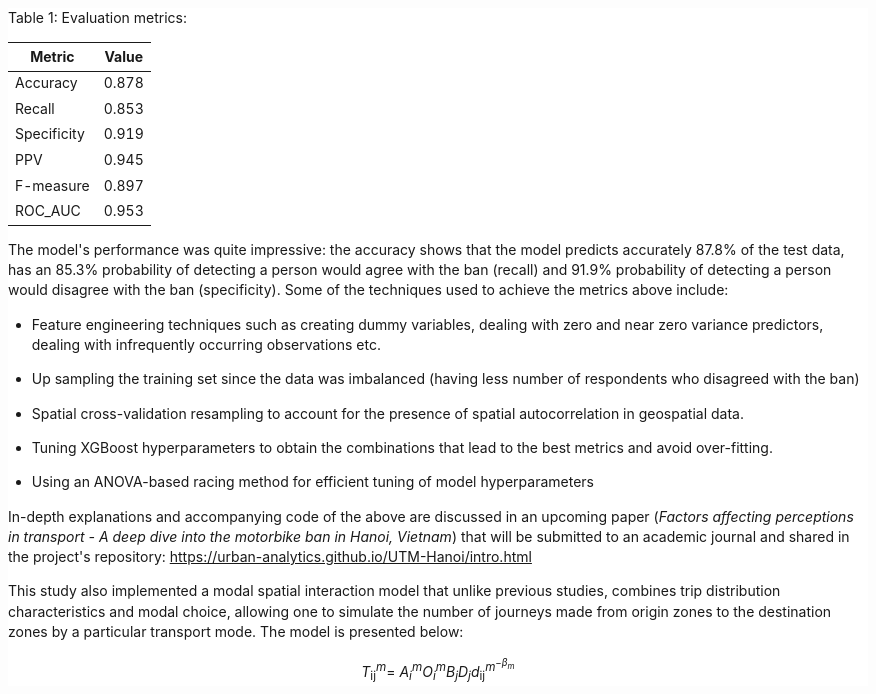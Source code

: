 



Table 1: Evaluation metrics:

|  Metric        | Value |
|  ------------- | ------- |
|  Accuracy      | 0.878 |
|  Recall        | 0.853 |
|  Specificity   | 0.919 |
| PPV            | 0.945 |
| F-measure      | 0.897 |
|  ROC\_AUC      | 0.953 |


The model's performance was quite impressive: the accuracy shows that
the model predicts accurately 87.8% of the test data, has an 85.3%
probability of detecting a person would agree with the ban (recall) and
91.9% probability of detecting a person would disagree with the ban
(specificity). Some of the techniques used to achieve the metrics above
include:

-   Feature engineering techniques such as creating dummy variables,
    dealing with zero and near zero variance predictors, dealing with
    infrequently occurring observations etc.

-   Up sampling the training set since the data was imbalanced (having
    less number of respondents who disagreed with the ban)

-   Spatial cross-validation resampling to account for the presence of
    spatial autocorrelation in geospatial data.

-   Tuning XGBoost hyperparameters to obtain the combinations that lead
    to the best metrics and avoid over-fitting.

-   Using an ANOVA-based racing method for efficient tuning of model
    hyperparameters

In-depth explanations and accompanying code of the above are discussed
in an upcoming paper (*Factors affecting perceptions in transport - A
deep dive into the motorbike ban in Hanoi, Vietnam*) that will be
submitted to an academic journal and shared in the project's repository:
<https://urban-analytics.github.io/UTM-Hanoi/intro.html>

This study also implemented a modal spatial interaction model that
unlike previous studies, combines trip distribution characteristics and
modal choice, allowing one to simulate the number of journeys made from
origin zones to the destination zones by a particular transport mode.
The model is presented below:

$$T_{\text{ij}}^{m} = \ A_{i}^{m}O_{i}^{m}B_{j}D_{j}d_{\text{ij}}^{m^{{- \beta}_{m}}}
$$
